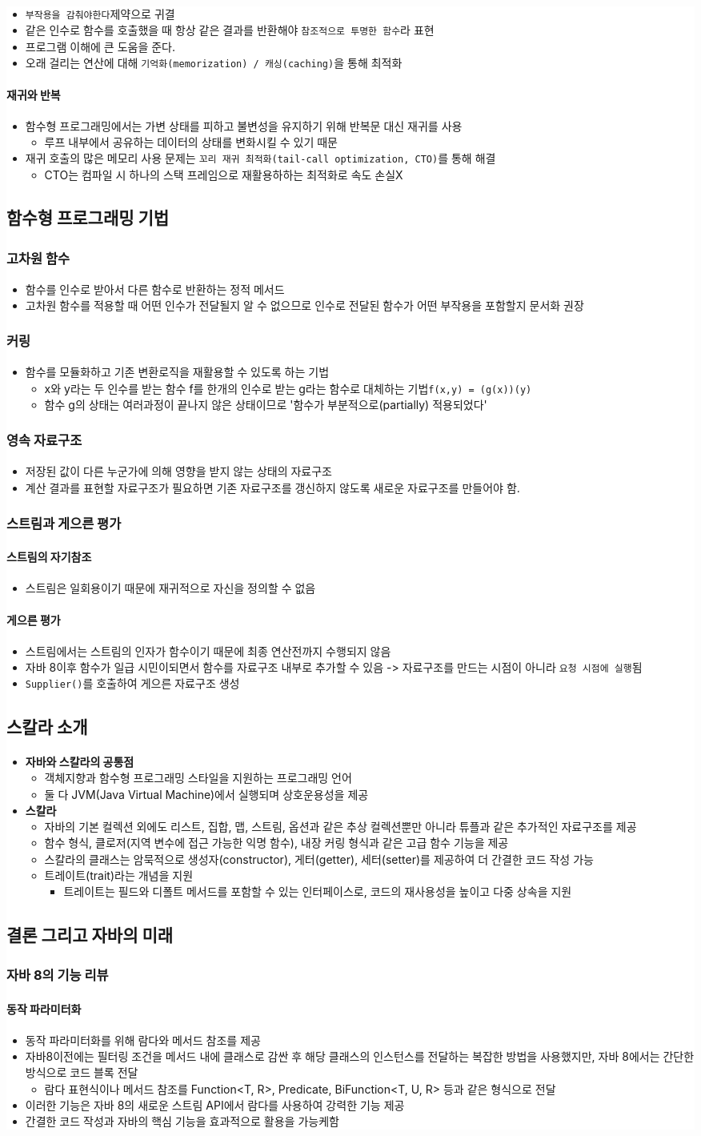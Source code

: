 - `부작용을 감춰야한다`제약으로 귀결
- 같은 인수로 함수를 호출했을 때 항상 같은 결과를 반환해야 `참조적으로 투명한 함수`라 표현
- 프로그램 이해에 큰 도움을 준다.
- 오래 걸리는 연산에 대해 `기억화(memorization) / 캐싱(caching)`을 통해 최적화

<h4>재귀와 반복</h4>

- 함수형 프로그래밍에서는 가변 상태를 피하고 불변성을 유지하기 위해 반복문 대신 재귀를 사용
  - 루프 내부에서 공유하는 데이터의 상태를 변화시킬 수 있기 때문
- 재귀 호출의 많은 메모리 사용 문제는 `꼬리 재귀 최적화(tail-call optimization, CTO)`를 통해 해결
  - CTO는 컴파일 시 하나의 스택 프레임으로 재활용하하는 최적화로 속도 손실X

<h2>함수형 프로그래밍 기법</h2>

<h3>고차원 함수</h3>

- 함수를 인수로 받아서 다른 함수로 반환하는 정적 메서드
- 고차원 함수를 적용할 때 어떤 인수가 전달될지 알 수 없으므로 인수로 전달된 함수가 어떤 부작용을 포함할지 문서화 권장

<h3>커링</h3>

- 함수를 모듈화하고 기존 변환로직을 재활용할 수 있도록 하는 기법
  - x와 y라는 두 인수를 받는 함수 f를 한개의 인수로 받는 g라는 함수로 대체하는 기법`f(x,y) = (g(x))(y)`
  - 함수 g의 상태는 여러과정이 끝나지 않은 상태이므로 '함수가 부분적으로(partially) 적용되었다'

<h3>영속 자료구조</h3>

- 저장된 값이 다른 누군가에 의해 영향을 받지 않는 상태의 자료구조
- 계산 결과를 표현할 자료구조가 필요하면 기존 자료구조를 갱신하지 않도록 새로운 자료구조를 만들어야 함.

<h3>스트림과 게으른 평가</h3>
<h4>스트림의 자기참조</h4>

- 스트림은 일회용이기 때문에 재귀적으로 자신을 정의할 수 없음

<h4>게으른 평가</h4>

- 스트림에서는 스트림의 인자가 함수이기 때문에 최종 연산전까지 수행되지 않음
- 자바 8이후 함수가 일급 시민이되면서 함수를 자료구조 내부로 추가할 수 있음 -> 자료구조를 만드는 시점이 아니라 `요청 시점에 실행`됨
- `Supplier()`를 호출하여 게으른 자료구조 생성

<h2>스칼라 소개</h2>

- **자바와 스칼라의 공통점**
  - 객체지향과 함수형 프로그래밍 스타일을 지원하는 프로그래밍 언어
  - 둘 다 JVM(Java Virtual Machine)에서 실행되며 상호운용성을 제공
- **스칼라**
  - 자바의 기본 컬렉션 외에도 리스트, 집합, 맵, 스트림, 옵션과 같은 추상 컬렉션뿐만 아니라 튜플과 같은 추가적인 자료구조를 제공
  - 함수 형식, 클로저(지역 변수에 접근 가능한 익명 함수), 내장 커링 형식과 같은 고급 함수 기능을 제공
  - 스칼라의 클래스는 암묵적으로 생성자(constructor), 게터(getter), 세터(setter)를 제공하여 더 간결한 코드 작성 가능
  - 트레이트(trait)라는 개념을 지원
    - 트레이트는 필드와 디폴트 메서드를 포함할 수 있는 인터페이스로, 코드의 재사용성을 높이고 다중 상속을 지원

<h2>결론 그리고 자바의 미래</h2>
<h3>자바 8의 기능 리뷰</h3>
<h4>동작 파라미터화</h4>

- 동작 파라미터화를 위해 람다와 메서드 참조를 제공
- 자바8이전에는 필터링 조건을 메서드 내에 클래스로 감싼 후 해당 클래스의 인스턴스를 전달하는 복잡한 방법을 사용했지만, 자바 8에서는 간단한 방식으로 코드 블록 전달
  - 람다 표현식이나 메서드 참조를 Function<T, R>, Predicate<T>, BiFunction<T, U, R> 등과 같은 형식으로 전달
- 이러한 기능은 자바 8의 새로운 스트림 API에서 람다를 사용하여 강력한 기능 제공
- 간결한 코드 작성과 자바의 핵심 기능을 효과적으로 활용을 가능케함
